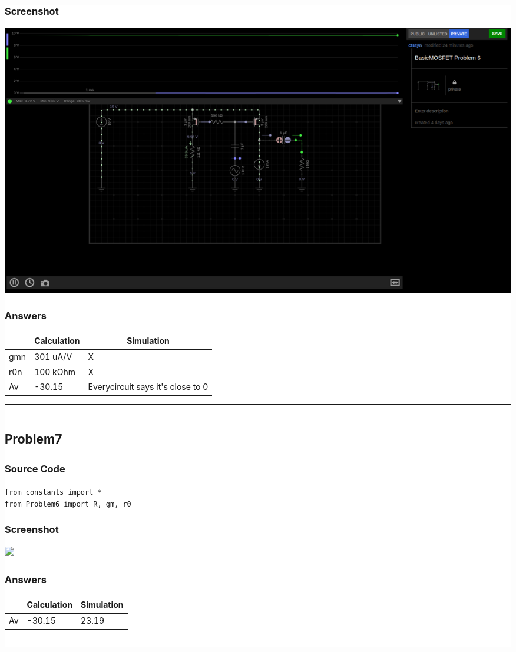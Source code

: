 ### Screenshot

![](SS6.png)
### Answers

|     | Calculation | Simulation |
|-----|-------------|------------|
| gmn | 301 uA/V    | X          |
| r0n | 100 kOhm    | X          |
| Av  | -30.15      | Everycircuit says it's close to 0 |
-------------------------------
-------------------------------

## Problem7

### Source Code

```
from constants import *
from Problem6 import R, gm, r0
```

### Screenshot

![](SS7.png)
### Answers

|     | Calculation | Simulation |
|-----|-------------|------------|
| Av  | -30.15      | 23.19      |
-------------------------------
-------------------------------